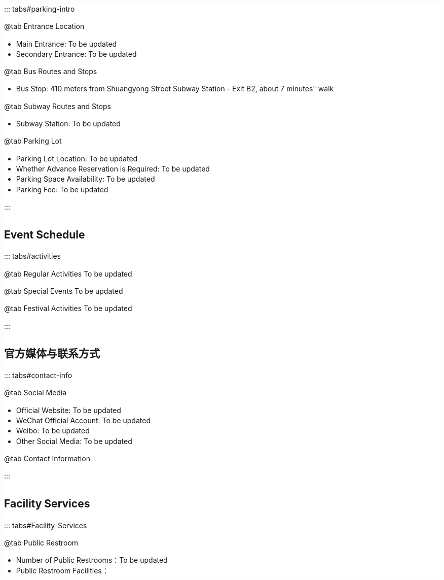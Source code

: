 ::: tabs#parking-intro

@tab Entrance Location
- Main Entrance: To be updated
- Secondary Entrance: To be updated

@tab Bus Routes and Stops
- Bus Stop: 410 meters from Shuangyong Street Subway Station - Exit B2, about 7 minutes" walk

@tab Subway Routes and Stops
- Subway Station: To be updated

@tab Parking Lot
- Parking Lot Location: To be updated
- Whether Advance Reservation is Required: To be updated
- Parking Space Availability: To be updated
- Parking Fee: To be updated

:::

## Event Schedule

::: tabs#activities

@tab Regular Activities
To be updated

@tab Special Events
To be updated

@tab Festival Activities
To be updated

:::

## 官方媒体与联系方式

::: tabs#contact-info

@tab Social Media
- Official Website: To be updated
- WeChat Official Account: To be updated
- Weibo: To be updated
- Other Social Media: To be updated

@tab Contact Information

:::

## Facility Services

::: tabs#Facility-Services

@tab Public Restroom
- Number of Public Restrooms：To be updated
- Public Restroom Facilities：
